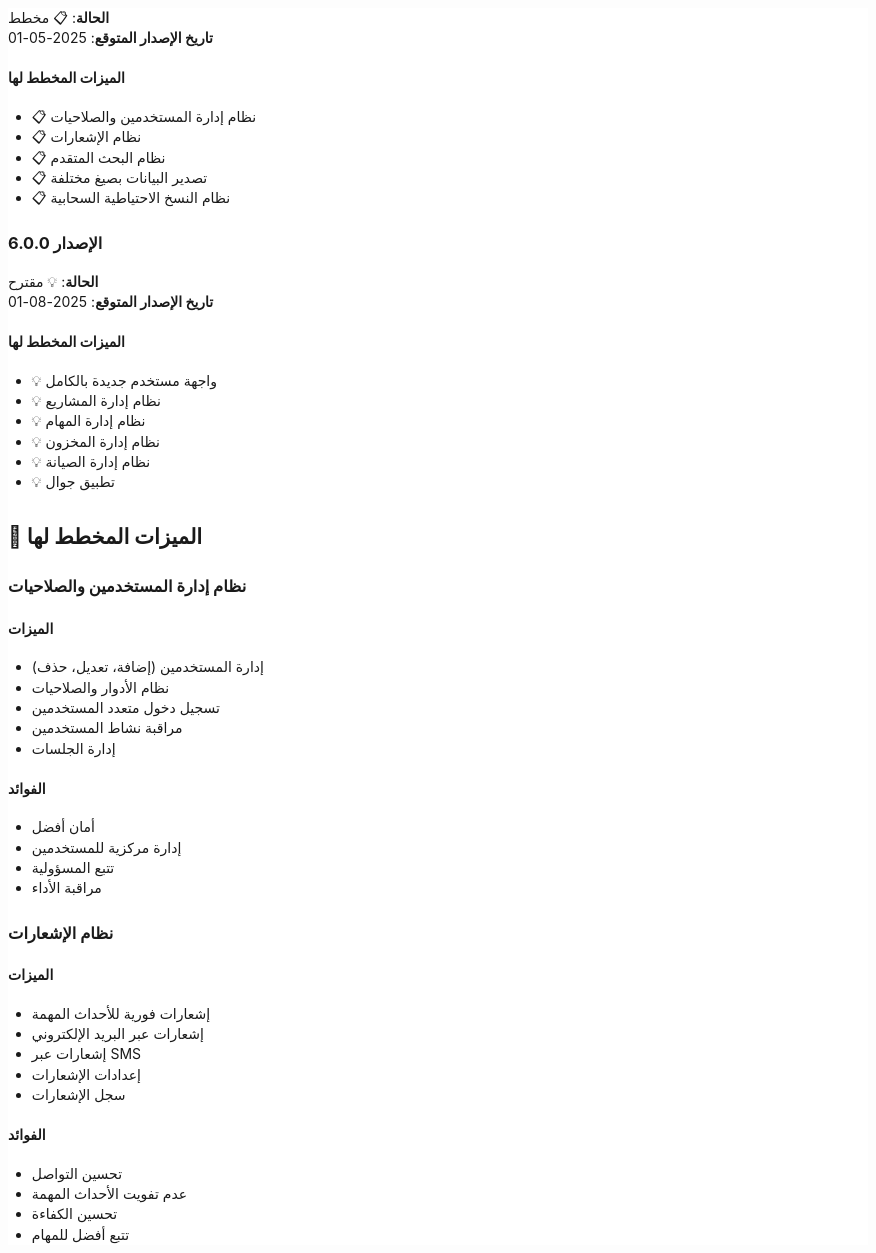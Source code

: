 **الحالة**: 📋 مخطط  
**تاريخ الإصدار المتوقع**: 2025-05-01

#### الميزات المخطط لها
- 📋 نظام إدارة المستخدمين والصلاحيات
- 📋 نظام الإشعارات
- 📋 نظام البحث المتقدم
- 📋 تصدير البيانات بصيغ مختلفة
- 📋 نظام النسخ الاحتياطية السحابية

### الإصدار 6.0.0

**الحالة**: 💡 مقترح  
**تاريخ الإصدار المتوقع**: 2025-08-01

#### الميزات المخطط لها
- 💡 واجهة مستخدم جديدة بالكامل
- 💡 نظام إدارة المشاريع
- 💡 نظام إدارة المهام
- 💡 نظام إدارة المخزون
- 💡 نظام إدارة الصيانة
- 💡 تطبيق جوال

## 🎨 الميزات المخطط لها

### نظام إدارة المستخدمين والصلاحيات

#### الميزات
- إدارة المستخدمين (إضافة، تعديل، حذف)
- نظام الأدوار والصلاحيات
- تسجيل دخول متعدد المستخدمين
- مراقبة نشاط المستخدمين
- إدارة الجلسات

#### الفوائد
- أمان أفضل
- إدارة مركزية للمستخدمين
- تتبع المسؤولية
- مراقبة الأداء

### نظام الإشعارات

#### الميزات
- إشعارات فورية للأحداث المهمة
- إشعارات عبر البريد الإلكتروني
- إشعارات عبر SMS
- إعدادات الإشعارات
- سجل الإشعارات

#### الفوائد
- تحسين التواصل
- عدم تفويت الأحداث المهمة
- تحسين الكفاءة
- تتبع أفضل للمهام
